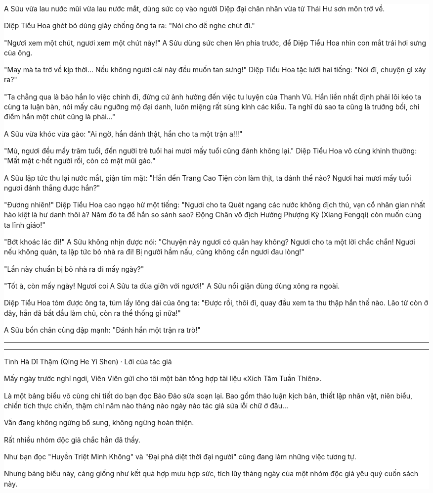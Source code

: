 A Sửu vừa lau nước mũi vừa lau nước mắt, dùng sức cọ vào người Diệp đại chân nhân vừa từ Thái Hư sơn môn trở về.

Diệp Tiểu Hoa ghét bỏ dùng giày chống ông ta ra: "Nói cho dễ nghe chút đi."

"Ngươi xem một chút, ngươi xem một chút này!" A Sửu dùng sức chen lên phía trước, để Diệp Tiểu Hoa nhìn con mắt trái hơi sưng của ông.

"May mà ta trở về kịp thời… Nếu không ngươi cái này đều muốn tan sưng!" Diệp Tiểu Hoa tặc lưỡi hai tiếng: "Nói đi, chuyện gì xảy ra?"

"Ta chẳng qua là bảo hắn lo việc chính đi, đừng cứ ảnh hưởng đến việc tu luyện của Thanh Vũ. Hắn liền nhất định phải lôi kéo ta cùng ta luận bàn, nói mấy câu ngưỡng mộ đại danh, luôn miệng rất sùng kính các kiểu. Ta nghĩ dù sao ta cũng là trưởng bối, chỉ điểm hắn một chút cũng là phải…"

A Sửu vừa khóc vừa gào: "Ai ngờ, hắn đánh thật, hắn cho ta một trận a!!!"

"Mù, ngươi đều mấy trăm tuổi, đến người trẻ tuổi hai mươi mấy tuổi cũng đánh không lại." Diệp Tiểu Hoa vô cùng khinh thường: "Mất mặt c·hết người rồi, còn có mặt mũi gào."

A Sửu lập tức thu lại nước mắt, giận tím mặt: "Hắn đến Trang Cao Tiện còn làm thịt, ta đánh thế nào? Ngươi hai mươi mấy tuổi ngươi đánh thắng được hắn?"

"Đương nhiên!" Diệp Tiểu Hoa cao ngạo hừ một tiếng: "Ngươi cho ta Quét ngang các nước không địch thủ, vạn cổ nhân gian nhất hào kiệt là hư danh thôi à? Năm đó ta để hắn so sánh sao? Động Chân vô địch Hướng Phượng Kỳ (Xiang Fengqi) còn muốn cùng ta lĩnh giáo!"

"Bớt khoác lác đi!" A Sửu không nhịn được nói: "Chuyện này ngươi có quản hay không? Ngươi cho ta một lời chắc chắn! Ngươi nếu không quản, ta lập tức bỏ nhà ra đi! Bị người hầm nấu, cũng không cần ngươi đau lòng!"

"Lần này chuẩn bị bỏ nhà ra đi mấy ngày?"

"Tốt à, còn mấy ngày! Ngươi coi A Sửu ta đùa giỡn với ngươi!" A Sửu nổi giận đùng đùng xông ra ngoài.

Diệp Tiểu Hoa tóm được ông ta, túm lấy lông dài của ông ta: "Được rồi, thôi đi, quay đầu xem ta thu thập hắn thế nào. Lão tử còn ở đây, hắn đã bắt đầu làm chủ, còn ra thể thống gì nữa!"

A Sửu bốn chân cùng đập mạnh: "Đánh hắn một trận ra trò!"

-------------------------------
-------------------------------

Tình Hà Dĩ Thậm (Qing He Yi Shen) · Lời của tác giả

Mấy ngày trước nghỉ ngơi, Viên Viên gửi cho tôi một bản tổng hợp tài liệu «Xích Tâm Tuần Thiên».

Là một bảng biểu vô cùng chi tiết do bạn đọc Bảo Đảo sửa soạn lại. Bao gồm thảo luận kịch bản, thiết lập nhân vật, niên biểu, chiến tích thực chiến, thậm chí năm nào tháng nào ngày nào tác giả sửa lỗi chữ ở đâu…

Vẫn đang không ngừng bổ sung, không ngừng hoàn thiện.

Rất nhiều nhóm độc giả chắc hẳn đã thấy.

Như bạn đọc "Huyền Triệt Minh Không" và "Đại phá diệt thời đại người" cũng đang làm những việc tương tự.

Nhưng bảng biểu này, càng giống như kết quả hợp mưu hợp sức, tích lũy tháng ngày của một nhóm độc giả yêu quý cuốn sách này.
